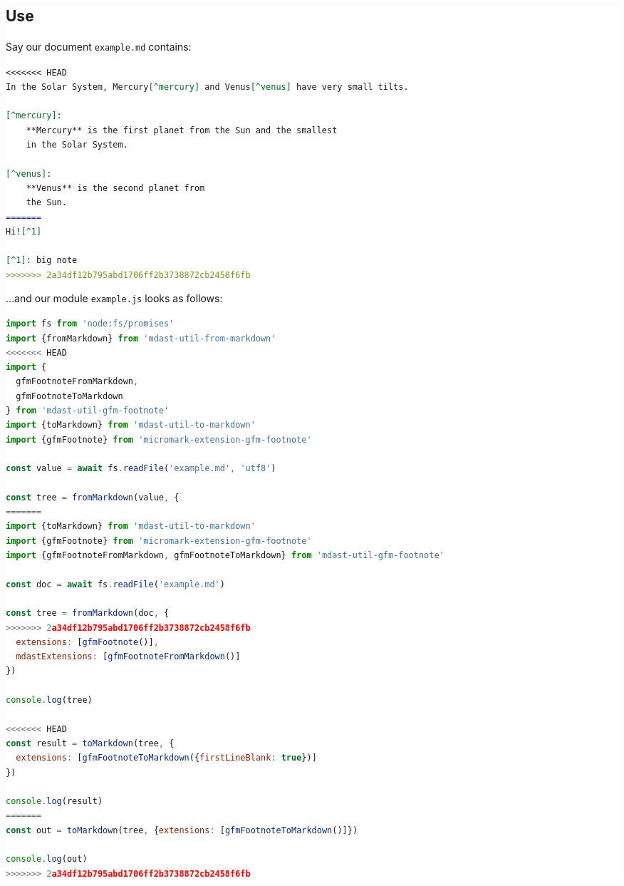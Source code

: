 ## Use

Say our document `example.md` contains:

```markdown
<<<<<<< HEAD
In the Solar System, Mercury[^mercury] and Venus[^venus] have very small tilts.

[^mercury]:
    **Mercury** is the first planet from the Sun and the smallest
    in the Solar System.

[^venus]:
    **Venus** is the second planet from
    the Sun.
=======
Hi![^1]

[^1]: big note
>>>>>>> 2a34df12b795abd1706ff2b3738872cb2458f6fb
```

…and our module `example.js` looks as follows:

```js
import fs from 'node:fs/promises'
import {fromMarkdown} from 'mdast-util-from-markdown'
<<<<<<< HEAD
import {
  gfmFootnoteFromMarkdown,
  gfmFootnoteToMarkdown
} from 'mdast-util-gfm-footnote'
import {toMarkdown} from 'mdast-util-to-markdown'
import {gfmFootnote} from 'micromark-extension-gfm-footnote'

const value = await fs.readFile('example.md', 'utf8')

const tree = fromMarkdown(value, {
=======
import {toMarkdown} from 'mdast-util-to-markdown'
import {gfmFootnote} from 'micromark-extension-gfm-footnote'
import {gfmFootnoteFromMarkdown, gfmFootnoteToMarkdown} from 'mdast-util-gfm-footnote'

const doc = await fs.readFile('example.md')

const tree = fromMarkdown(doc, {
>>>>>>> 2a34df12b795abd1706ff2b3738872cb2458f6fb
  extensions: [gfmFootnote()],
  mdastExtensions: [gfmFootnoteFromMarkdown()]
})

console.log(tree)

<<<<<<< HEAD
const result = toMarkdown(tree, {
  extensions: [gfmFootnoteToMarkdown({firstLineBlank: true})]
})

console.log(result)
=======
const out = toMarkdown(tree, {extensions: [gfmFootnoteToMarkdown()]})

console.log(out)
>>>>>>> 2a34df12b795abd1706ff2b3738872cb2458f6fb
```

[^alpha]: bravo and charlie.
[api-gfmfootnotefrommarkdown]: #gfmfootnotefrommarkdown
[api-gfmfootnotetomarkdown]: #gfmfootnotetomarkdownoptions
[api-to-markdown-options]: #tomarkdownoptions
[author]: https://wooorm.com
[backers-badge]: https://opencollective.com/unified/backers/badge.svg
[build]: https://github.com/syntax-tree/mdast-util-gfm-footnote/actions
[build-badge]: https://github.com/syntax-tree/mdast-util-gfm-footnote/workflows/main/badge.svg
[chat]: https://github.com/syntax-tree/unist/discussions
[chat-badge]: https://img.shields.io/badge/chat-discussions-success.svg
[cmark-gfm]: https://github.com/github/cmark-gfm
[coc]: https://github.com/syntax-tree/.github/blob/main/code-of-conduct.md
[collective]: https://opencollective.com/unified
[contributing]: https://github.com/syntax-tree/.github/blob/main/contributing.md
[coverage]: https://codecov.io/github/syntax-tree/mdast-util-gfm-footnote
[coverage-badge]: https://img.shields.io/codecov/c/github/syntax-tree/mdast-util-gfm-footnote.svg
[dfn-flow-content]: #flowcontent-gfm-footnotes
[dfn-footnote-definition]: #footnotedefinition
[dfn-footnote-reference]: #footnotereference
[dfn-mxn-association]: https://github.com/syntax-tree/mdast#association
[dfn-node]: https://github.com/syntax-tree/unist#node
[dfn-parent]: https://github.com/syntax-tree/mdast#parent
[dfn-phrasing-content]: #phrasingcontent-gfm-footnotes
[downloads]: https://www.npmjs.com/package/mdast-util-gfm-footnote
[downloads-badge]: https://img.shields.io/npm/dm/mdast-util-gfm-footnote.svg
[build-badge]: https://github.com/syntax-tree/mdast-util-gfm-footnote/workflows/main/badge.svg
[build]: https://github.com/syntax-tree/mdast-util-gfm-footnote/actions
[coverage-badge]: https://img.shields.io/codecov/c/github/syntax-tree/mdast-util-gfm-footnote.svg
[coverage]: https://codecov.io/github/syntax-tree/mdast-util-gfm-footnote
[downloads-badge]: https://img.shields.io/npm/dm/mdast-util-gfm-footnote.svg
[downloads]: https://www.npmjs.com/package/mdast-util-gfm-footnote
[size-badge]: https://img.shields.io/badge/dynamic/json?label=minzipped%20size&query=$.size.compressedSize&url=https://deno.bundlejs.com/?q=mdast-util-gfm-footnote
[size]: https://bundlejs.com/?q=mdast-util-gfm-footnote
[sponsors-badge]: https://opencollective.com/unified/sponsors/badge.svg
[backers-badge]: https://opencollective.com/unified/backers/badge.svg
[collective]: https://opencollective.com/unified
[chat-badge]: https://img.shields.io/badge/chat-discussions-success.svg
[chat]: https://github.com/syntax-tree/unist/discussions
[npm]: https://docs.npmjs.com/cli/install
[esm]: https://gist.github.com/sindresorhus/a39789f98801d908bbc7ff3ecc99d99c
[esmsh]: https://esm.sh
[frommarkdownextension]: https://github.com/syntax-tree/mdast-util-from-markdown#extension
[gfm]: https://github.github.com/gfm/
[health]: https://github.com/syntax-tree/.github
[license]: license
[mdast]: https://github.com/syntax-tree/mdast
[mdast-util-from-markdown]: https://github.com/syntax-tree/mdast-util-from-markdown
[mdast-util-gfm]: https://github.com/syntax-tree/mdast-util-gfm
[mdast-util-to-hast]: https://github.com/syntax-tree/mdast-util-to-hast
[mdast-util-to-markdown]: https://github.com/syntax-tree/mdast-util-to-markdown
[typescript]: https://www.typescriptlang.org
[license]: license
[author]: https://wooorm.com
[health]: https://github.com/syntax-tree/.github
[contributing]: https://github.com/syntax-tree/.github/blob/main/contributing.md
[support]: https://github.com/syntax-tree/.github/blob/main/support.md
[coc]: https://github.com/syntax-tree/.github/blob/main/code-of-conduct.md
[mdast]: https://github.com/syntax-tree/mdast
[mdast-util-gfm]: https://github.com/syntax-tree/mdast-util-gfm
[remark-gfm]: https://github.com/remarkjs/remark-gfm
[micromark]: https://github.com/micromark/micromark
[micromark-extension-gfm-footnote]: https://github.com/micromark/micromark-extension-gfm-footnote
[npm]: https://docs.npmjs.com/cli/install
[post]: https://github.blog/changelog/2021-09-30-footnotes-now-supported-in-markdown-fields/
[remark-gfm]: https://github.com/remarkjs/remark-gfm
[size]: https://bundlejs.com/?q=mdast-util-gfm-footnote
[size-badge]: https://img.shields.io/badge/dynamic/json?label=minzipped%20size&query=$.size.compressedSize&url=https://deno.bundlejs.com/?q=mdast-util-gfm-footnote
[sponsors-badge]: https://opencollective.com/unified/sponsors/badge.svg
[support]: https://github.com/syntax-tree/.github/blob/main/support.md
[syntax]: https://github.com/micromark/micromark-extension-gfm-footnote#syntax
[tomarkdownextension]: https://github.com/syntax-tree/mdast-util-to-markdown#options
[typescript]: https://www.typescriptlang.org
[syntax]: https://github.com/micromark/micromark-extension-gfm-footnote#syntax
[gfm]: https://github.github.com/gfm/
[cmark-gfm]: https://github.com/github/cmark-gfm
[post]: https://github.blog/changelog/2021-09-30-footnotes-now-supported-in-markdown-fields/
[mdast-util-from-markdown]: https://github.com/syntax-tree/mdast-util-from-markdown
[mdast-util-to-markdown]: https://github.com/syntax-tree/mdast-util-to-markdown
[mdast-util-to-hast]: https://github.com/syntax-tree/mdast-util-to-hast
[dfn-parent]: https://github.com/syntax-tree/mdast#parent
[dfn-mxn-association]: https://github.com/syntax-tree/mdast#association
[dfn-node]: https://github.com/syntax-tree/unist#node
[frommarkdownextension]: https://github.com/syntax-tree/mdast-util-from-markdown#extension
[tomarkdownextension]: https://github.com/syntax-tree/mdast-util-to-markdown#options
[dfn-flow-content]: #flowcontent-gfm-footnotes
[dfn-phrasing-content]: #phrasingcontent-gfm-footnotes
[dfn-footnote-reference]: #footnotereference
[dfn-footnote-definition]: #footnotedefinition
[api-gfmfootnotefrommarkdown]: #gfmfootnotefrommarkdown
[api-gfmfootnotetomarkdown]: #gfmfootnotetomarkdown